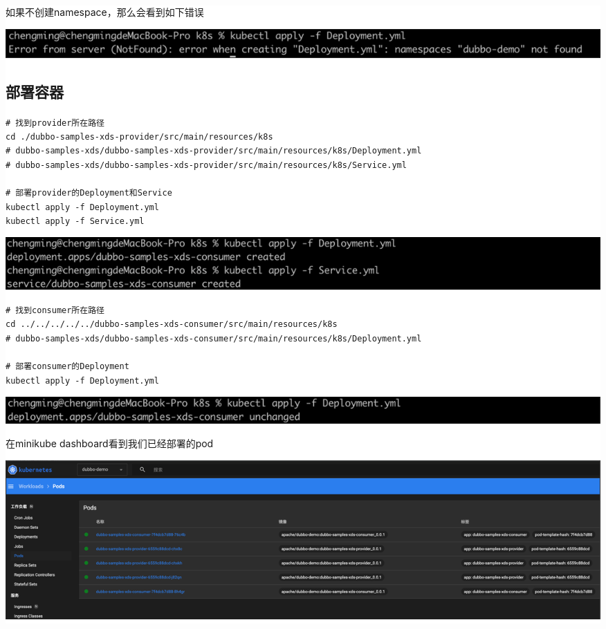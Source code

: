 如果不创建namespace，那么会看到如下错误

![错误](/imgs/blog/20220905/12.png)

## 部署容器

```
# 找到provider所在路径
cd ./dubbo-samples-xds-provider/src/main/resources/k8s
# dubbo-samples-xds/dubbo-samples-xds-provider/src/main/resources/k8s/Deployment.yml
# dubbo-samples-xds/dubbo-samples-xds-provider/src/main/resources/k8s/Service.yml

# 部署provider的Deployment和Service
kubectl apply -f Deployment.yml
kubectl apply -f Service.yml
```

![部署provider](/imgs/blog/20220905/13.png)

```
# 找到consumer所在路径
cd ../../../../../dubbo-samples-xds-consumer/src/main/resources/k8s
# dubbo-samples-xds/dubbo-samples-xds-consumer/src/main/resources/k8s/Deployment.yml

# 部署consumer的Deployment
kubectl apply -f Deployment.yml
```

![部署provider](/imgs/blog/20220905/14.png)

在minikube dashboard看到我们已经部署的pod

![部署provider](/imgs/blog/20220905/15.png)

